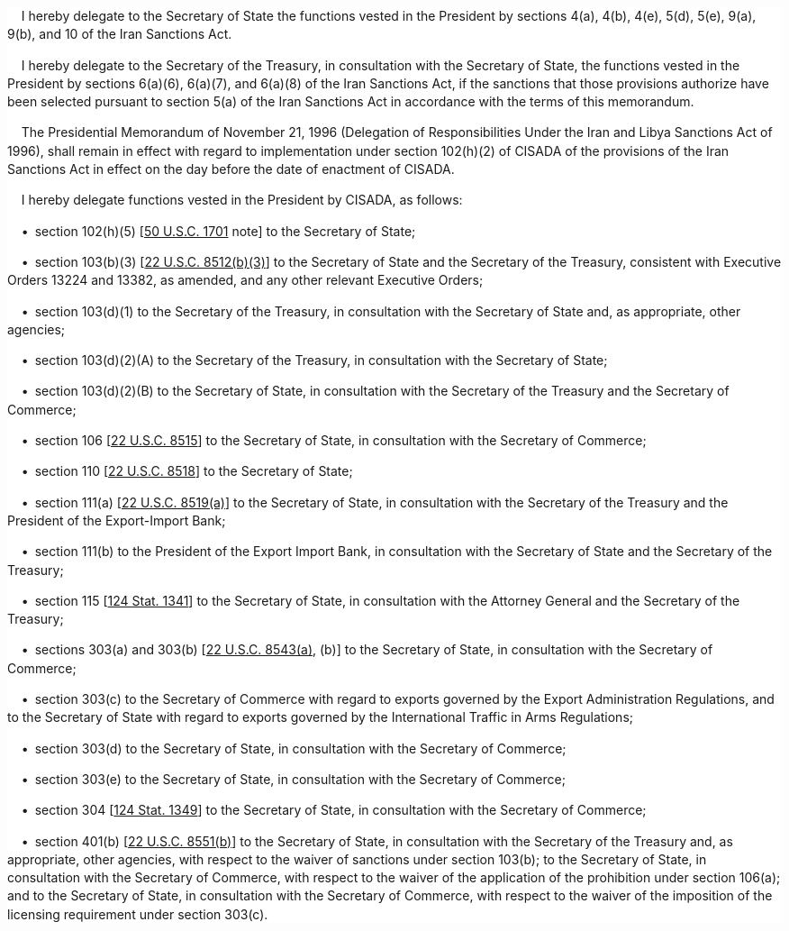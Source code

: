     I hereby delegate to the Secretary of State the functions vested in the President by sections 4(a), 4(b), 4(e), 5(d), 5(e), 9(a), 9(b), and 10 of the Iran Sanctions Act.

    I hereby delegate to the Secretary of the Treasury, in consultation with the Secretary of State, the functions vested in the President by sections 6(a)(6), 6(a)(7), and 6(a)(8) of the Iran Sanctions Act, if the sanctions that those provisions authorize have been selected pursuant to section 5(a) of the Iran Sanctions Act in accordance with the terms of this memorandum.

    The Presidential Memorandum of November 21, 1996 (Delegation of Responsibilities Under the Iran and Libya Sanctions Act of 1996), shall remain in effect with regard to implementation under section 102(h)(2) of CISADA of the provisions of the Iran Sanctions Act in effect on the day before the date of enactment of CISADA.

    I hereby delegate functions vested in the President by CISADA, as follows:

    • section 102(h)(5) \[[50 U.S.C. 1701][/us/usc/t50/s1701] note\] to the Secretary of State;

    • section 103(b)(3) \[[22 U.S.C. 8512(b)(3)][/us/usc/t22/s8512/b/3]\] to the Secretary of State and the Secretary of the Treasury, consistent with Executive Orders 13224 and 13382, as amended, and any other relevant Executive Orders;

    • section 103(d)(1) to the Secretary of the Treasury, in consultation with the Secretary of State and, as appropriate, other agencies;

    • section 103(d)(2)(A) to the Secretary of the Treasury, in consultation with the Secretary of State;

    • section 103(d)(2)(B) to the Secretary of State, in consultation with the Secretary of the Treasury and the Secretary of Commerce;

    • section 106 \[[22 U.S.C. 8515][/us/usc/t22/s8515]\] to the Secretary of State, in consultation with the Secretary of Commerce;

    • section 110 \[[22 U.S.C. 8518][/us/usc/t22/s8518]\] to the Secretary of State;

    • section 111(a) \[[22 U.S.C. 8519(a)][/us/usc/t22/s8519/a]\] to the Secretary of State, in consultation with the Secretary of the Treasury and the President of the Export-Import Bank;

    • section 111(b) to the President of the Export Import Bank, in consultation with the Secretary of State and the Secretary of the Treasury;

    • section 115 \[[124 Stat. 1341][/us/stat/124/1341]\] to the Secretary of State, in consultation with the Attorney General and the Secretary of the Treasury;

    • sections 303(a) and 303(b) \[[22 U.S.C. 8543(a)][/us/usc/t22/s8543/a], (b)\] to the Secretary of State, in consultation with the Secretary of Commerce;

    • section 303(c) to the Secretary of Commerce with regard to exports governed by the Export Administration Regulations, and to the Secretary of State with regard to exports governed by the International Traffic in Arms Regulations;

    • section 303(d) to the Secretary of State, in consultation with the Secretary of Commerce;

    • section 303(e) to the Secretary of State, in consultation with the Secretary of Commerce;

    • section 304 \[[124 Stat. 1349][/us/stat/124/1349]\] to the Secretary of State, in consultation with the Secretary of Commerce;

    • section 401(b) \[[22 U.S.C. 8551(b)][/us/usc/t22/s8551/b]\] to the Secretary of State, in consultation with the Secretary of the Treasury and, as appropriate, other agencies, with respect to the waiver of sanctions under section 103(b); to the Secretary of State, in consultation with the Secretary of Commerce, with respect to the waiver of the application of the prohibition under section 106(a); and to the Secretary of State, in consultation with the Secretary of Commerce, with respect to the waiver of the imposition of the licensing requirement under section 303(c).


[/us/usc/t50/s1701]: https://publicdocs.github.io/go/links?ns=uslm&ref=%2Fus%2Fusc%2Ft50%2Fs1701
[/us/pl/111/195/s2]: https://publicdocs.github.io/go/links?ns=uslm&ref=%2Fus%2Fpl%2F111%2F195%2Fs2
[/us/stat/124/1313]: https://publicdocs.github.io/go/links?ns=uslm&ref=%2Fus%2Fstat%2F124%2F1313
[/us/usc/t22/s8551/a]: https://publicdocs.github.io/go/links?ns=uslm&ref=%2Fus%2Fusc%2Ft22%2Fs8551%2Fa
[/us/pl/111/195]: https://publicdocs.github.io/go/links?ns=uslm&ref=%2Fus%2Fpl%2F111%2F195
[/us/stat/124/1312]: https://publicdocs.github.io/go/links?ns=uslm&ref=%2Fus%2Fstat%2F124%2F1312
[/us/usc/t15/s80a–13]: https://publicdocs.github.io/go/links?ns=uslm&ref=%2Fus%2Fusc%2Ft15%2Fs80a%E2%80%9313
[/us/usc/t31/s310]: https://publicdocs.github.io/go/links?ns=uslm&ref=%2Fus%2Fusc%2Ft31%2Fs310
[/us/usc/t50/s4315]: https://publicdocs.github.io/go/links?ns=uslm&ref=%2Fus%2Fusc%2Ft50%2Fs4315
[/us/usc/t15/s80a–13]: https://publicdocs.github.io/go/links?ns=uslm&ref=%2Fus%2Fusc%2Ft15%2Fs80a%E2%80%9313
[/us/usc/t50/s1701]: https://publicdocs.github.io/go/links?ns=uslm&ref=%2Fus%2Fusc%2Ft50%2Fs1701
[/us/usc/t50/s1701]: https://publicdocs.github.io/go/links?ns=uslm&ref=%2Fus%2Fusc%2Ft50%2Fs1701
[/us/pl/104/172]: https://publicdocs.github.io/go/links?ns=uslm&ref=%2Fus%2Fpl%2F104%2F172
[/us/stat/110/1541]: https://publicdocs.github.io/go/links?ns=uslm&ref=%2Fus%2Fstat%2F110%2F1541
[/us/pl/111/195]: https://publicdocs.github.io/go/links?ns=uslm&ref=%2Fus%2Fpl%2F111%2F195
[/us/usc/t50/s1701]: https://publicdocs.github.io/go/links?ns=uslm&ref=%2Fus%2Fusc%2Ft50%2Fs1701
[/us/pl/95/223]: https://publicdocs.github.io/go/links?ns=uslm&ref=%2Fus%2Fpl%2F95%2F223
[/us/stat/91/1626]: https://publicdocs.github.io/go/links?ns=uslm&ref=%2Fus%2Fstat%2F91%2F1626
[/us/usc/t50/s1701]: https://publicdocs.github.io/go/links?ns=uslm&ref=%2Fus%2Fusc%2Ft50%2Fs1701
[/us/pl/111/195/s1/a]: https://publicdocs.github.io/go/links?ns=uslm&ref=%2Fus%2Fpl%2F111%2F195%2Fs1%2Fa
[/us/stat/124/1312]: https://publicdocs.github.io/go/links?ns=uslm&ref=%2Fus%2Fstat%2F124%2F1312
[/us/usc/t15/s80a–13]: https://publicdocs.github.io/go/links?ns=uslm&ref=%2Fus%2Fusc%2Ft15%2Fs80a%E2%80%9313
[/us/usc/t31/s310]: https://publicdocs.github.io/go/links?ns=uslm&ref=%2Fus%2Fusc%2Ft31%2Fs310
[/us/usc/t50/s4315]: https://publicdocs.github.io/go/links?ns=uslm&ref=%2Fus%2Fusc%2Ft50%2Fs4315
[/us/usc/t15/s80a–13]: https://publicdocs.github.io/go/links?ns=uslm&ref=%2Fus%2Fusc%2Ft15%2Fs80a%E2%80%9313
[/us/usc/t50/s1701]: https://publicdocs.github.io/go/links?ns=uslm&ref=%2Fus%2Fusc%2Ft50%2Fs1701
[/us/usc/t50/s1701]: https://publicdocs.github.io/go/links?ns=uslm&ref=%2Fus%2Fusc%2Ft50%2Fs1701
[/us/usc/t3/s301]: https://publicdocs.github.io/go/links?ns=uslm&ref=%2Fus%2Fusc%2Ft3%2Fs301
[/us/pl/104/172]: https://publicdocs.github.io/go/links?ns=uslm&ref=%2Fus%2Fpl%2F104%2F172
[/us/usc/t50/s1701]: https://publicdocs.github.io/go/links?ns=uslm&ref=%2Fus%2Fusc%2Ft50%2Fs1701
[/us/pl/111/195]: https://publicdocs.github.io/go/links?ns=uslm&ref=%2Fus%2Fpl%2F111%2F195
[/us/usc/t50/s1701]: https://publicdocs.github.io/go/links?ns=uslm&ref=%2Fus%2Fusc%2Ft50%2Fs1701
[/us/usc/t22/s8512/b/3]: https://publicdocs.github.io/go/links?ns=uslm&ref=%2Fus%2Fusc%2Ft22%2Fs8512%2Fb%2F3
[/us/usc/t22/s8515]: https://publicdocs.github.io/go/links?ns=uslm&ref=%2Fus%2Fusc%2Ft22%2Fs8515
[/us/usc/t22/s8518]: https://publicdocs.github.io/go/links?ns=uslm&ref=%2Fus%2Fusc%2Ft22%2Fs8518
[/us/usc/t22/s8519/a]: https://publicdocs.github.io/go/links?ns=uslm&ref=%2Fus%2Fusc%2Ft22%2Fs8519%2Fa
[/us/stat/124/1341]: https://publicdocs.github.io/go/links?ns=uslm&ref=%2Fus%2Fstat%2F124%2F1341
[/us/usc/t22/s8543/a]: https://publicdocs.github.io/go/links?ns=uslm&ref=%2Fus%2Fusc%2Ft22%2Fs8543%2Fa
[/us/stat/124/1349]: https://publicdocs.github.io/go/links?ns=uslm&ref=%2Fus%2Fstat%2F124%2F1349
[/us/usc/t22/s8551/b]: https://publicdocs.github.io/go/links?ns=uslm&ref=%2Fus%2Fusc%2Ft22%2Fs8551%2Fb